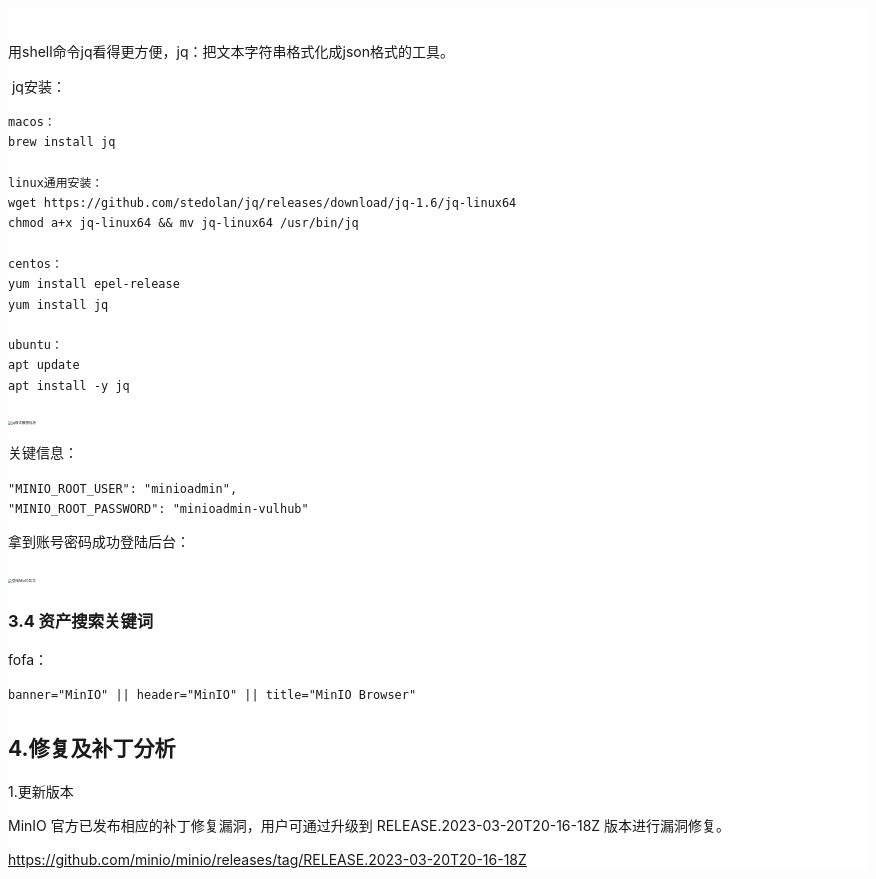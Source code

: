 ​	

​	用shell命令jq看得更方便，jq：把文本字符串格式化成json格式的工具。

​	jq安装：

```
macos：
brew install jq

linux通用安装：
wget https://github.com/stedolan/jq/releases/download/jq-1.6/jq-linux64
chmod a+x jq-linux64 && mv jq-linux64 /usr/bin/jq

centos：
yum install epel-release
yum install jq

ubuntu：
apt update
apt install -y jq
```

<img src="https://pb-1307852621.cos.ap-chengdu.myqcloud.com/typora/202304171955480.png" alt="jq格式敏感信息" style="zoom: 25%;" />



关键信息：

```
"MINIO_ROOT_USER": "minioadmin",
"MINIO_ROOT_PASSWORD": "minioadmin-vulhub"
```

拿到账号密码成功登陆后台：

<img src="https://pb-1307852621.cos.ap-chengdu.myqcloud.com/typora/202304172000866.png" alt="登陆MinIO后台" style="zoom: 25%;" />



### 3.4 资产搜索关键词

fofa：

```
banner="MinIO" || header="MinIO" || title="MinIO Browser"
```



## 4.修复及补丁分析

1.更新版本

MinIO 官方已发布相应的补丁修复漏洞，用户可通过升级到 RELEASE.2023-03-20T20-16-18Z 版本进行漏洞修复。

https://github.com/minio/minio/releases/tag/RELEASE.2023-03-20T20-16-18Z


